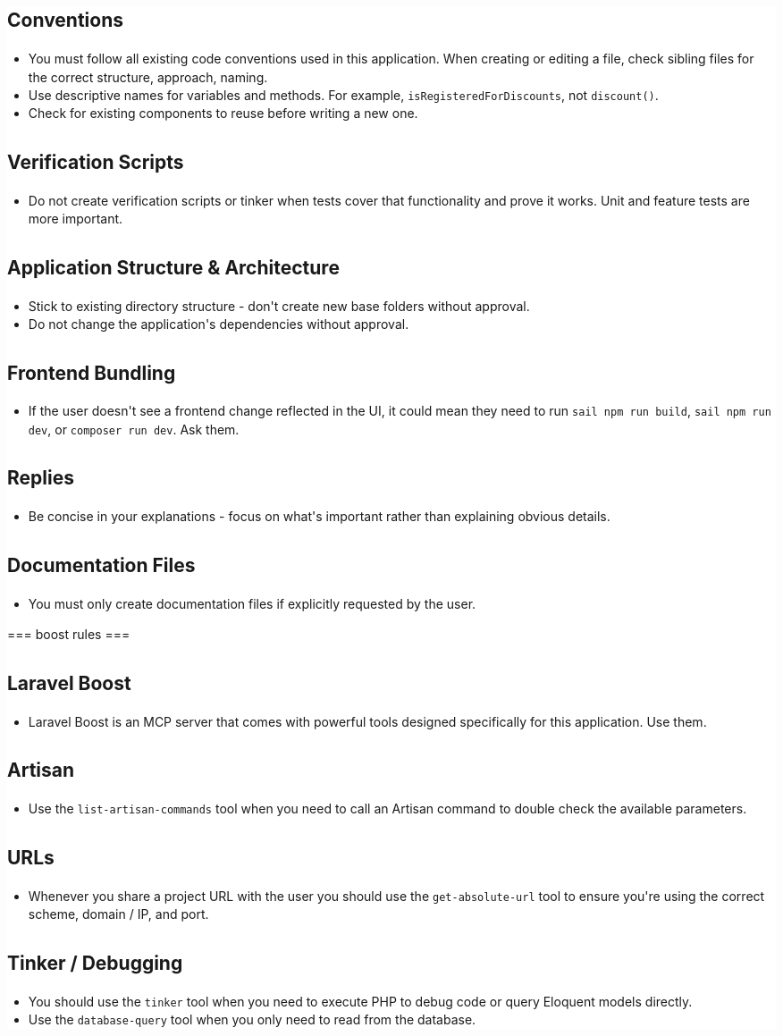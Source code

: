 
## Conventions
- You must follow all existing code conventions used in this application. When creating or editing a file, check sibling files for the correct structure, approach, naming.
- Use descriptive names for variables and methods. For example, `isRegisteredForDiscounts`, not `discount()`.
- Check for existing components to reuse before writing a new one.

## Verification Scripts
- Do not create verification scripts or tinker when tests cover that functionality and prove it works. Unit and feature tests are more important.

## Application Structure & Architecture
- Stick to existing directory structure - don't create new base folders without approval.
- Do not change the application's dependencies without approval.

## Frontend Bundling
- If the user doesn't see a frontend change reflected in the UI, it could mean they need to run `sail npm run build`, `sail npm run dev`, or `composer run dev`. Ask them.

## Replies
- Be concise in your explanations - focus on what's important rather than explaining obvious details.

## Documentation Files
- You must only create documentation files if explicitly requested by the user.


=== boost rules ===

## Laravel Boost
- Laravel Boost is an MCP server that comes with powerful tools designed specifically for this application. Use them.

## Artisan
- Use the `list-artisan-commands` tool when you need to call an Artisan command to double check the available parameters.

## URLs
- Whenever you share a project URL with the user you should use the `get-absolute-url` tool to ensure you're using the correct scheme, domain / IP, and port.

## Tinker / Debugging
- You should use the `tinker` tool when you need to execute PHP to debug code or query Eloquent models directly.
- Use the `database-query` tool when you only need to read from the database.

